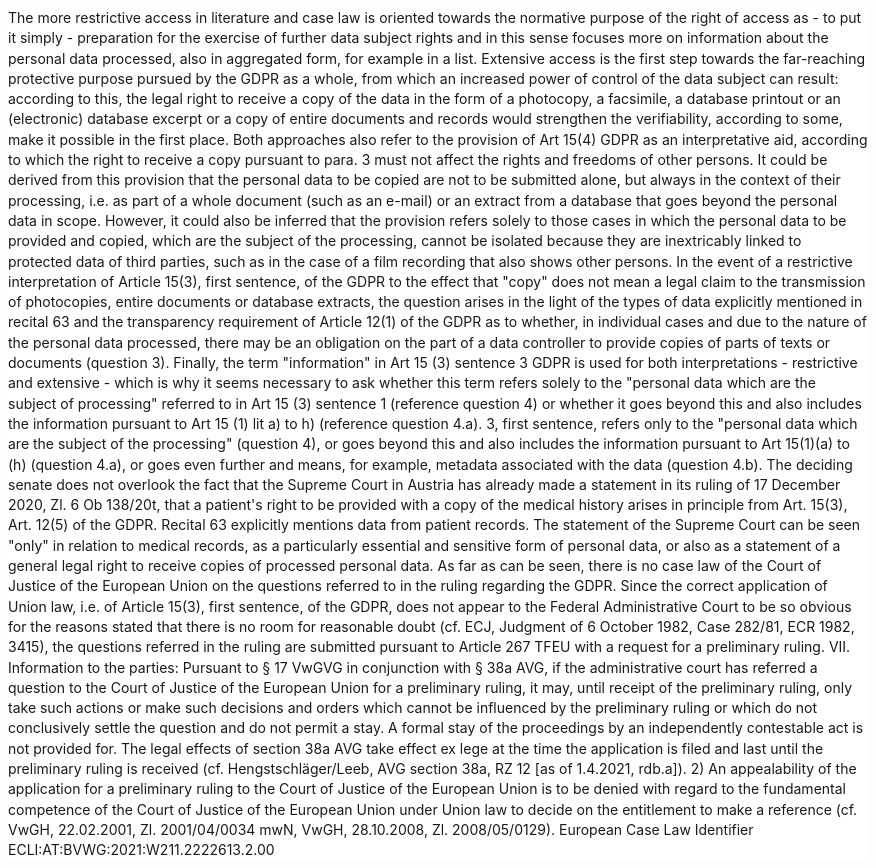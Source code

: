The more restrictive access in literature and case law is oriented towards the normative purpose of the right of access as - to put it simply - preparation for the exercise of further data subject rights and in this sense focuses more on information about the personal data processed, also in aggregated form, for example in a list. Extensive access is the first step towards the far-reaching protective purpose pursued by the GDPR as a whole, from which an increased power of control of the data subject can result: according to this, the legal right to receive a copy of the data in the form of a photocopy, a facsimile, a database printout or an (electronic) database excerpt or a copy of entire documents and records would strengthen the verifiability, according to some, make it possible in the first place. 
Both approaches also refer to the provision of Art 15(4) GDPR as an interpretative aid, according to which the right to receive a copy pursuant to para. 3 must not affect the rights and freedoms of other persons. It could be derived from this provision that the personal data to be copied are not to be submitted alone, but always in the context of their processing, i.e. as part of a whole document (such as an e-mail) or an extract from a database that goes beyond the personal data in scope. However, it could also be inferred that the provision refers solely to those cases in which the personal data to be provided and copied, which are the subject of the processing, cannot be isolated because they are inextricably linked to protected data of third parties, such as in the case of a film recording that also shows other persons. 
In the event of a restrictive interpretation of Article 15(3), first sentence, of the GDPR to the effect that "copy" does not mean a legal claim to the transmission of photocopies, entire documents or database extracts, the question arises in the light of the types of data explicitly mentioned in recital 63 and the transparency requirement of Article 12(1) of the GDPR as to whether, in individual cases and due to the nature of the personal data processed, there may be an obligation on the part of a data controller to provide copies of parts of texts or documents (question 3). 
Finally, the term "information" in Art 15 (3) sentence 3 GDPR is used for both interpretations - restrictive and extensive - which is why it seems necessary to ask whether this term refers solely to the "personal data which are the subject of processing" referred to in Art 15 (3) sentence 1 (reference question 4) or whether it goes beyond this and also includes the information pursuant to Art 15 (1) lit a) to h) (reference question 4.a). 3, first sentence, refers only to the "personal data which are the subject of the processing" (question 4), or goes beyond this and also includes the information pursuant to Art 15(1)(a) to (h) (question 4.a), or goes even further and means, for example, metadata associated with the data (question 4.b). 
The deciding senate does not overlook the fact that the Supreme Court in Austria has already made a statement in its ruling of 17 December 2020, Zl. 6 Ob 138/20t, that a patient's right to be provided with a copy of the medical history arises in principle from Art. 15(3), Art. 12(5) of the GDPR. Recital 63 explicitly mentions data from patient records. The statement of the Supreme Court can be seen "only" in relation to medical records, as a particularly essential and sensitive form of personal data, or also as a statement of a general legal right to receive copies of processed personal data.
As far as can be seen, there is no case law of the Court of Justice of the European Union on the questions referred to in the ruling regarding the GDPR. Since the correct application of Union law, i.e. of Article 15(3), first sentence, of the GDPR, does not appear to the Federal Administrative Court to be so obvious for the reasons stated that there is no room for reasonable doubt (cf. ECJ, Judgment of 6 October 1982, Case 282/81, ECR 1982, 3415), the questions referred in the ruling are submitted pursuant to Article 267 TFEU with a request for a preliminary ruling. 
VII. Information to the parties:
Pursuant to § 17 VwGVG in conjunction with § 38a AVG, if the administrative court has referred a question to the Court of Justice of the European Union for a preliminary ruling, it may, until receipt of the preliminary ruling, only take such actions or make such decisions and orders which cannot be influenced by the preliminary ruling or which do not conclusively settle the question and do not permit a stay. A formal stay of the proceedings by an independently contestable act is not provided for. The legal effects of section 38a AVG take effect ex lege at the time the application is filed and last until the preliminary ruling is received (cf. Hengstschläger/Leeb, AVG section 38a, RZ 12 \[as of 1.4.2021, rdb.a\]). 
2) An appealability of the application for a preliminary ruling to the Court of Justice of the European Union is to be denied with regard to the fundamental competence of the Court of Justice of the European Union under Union law to decide on the entitlement to make a reference (cf. VwGH, 22.02.2001, Zl. 2001/04/0034 mwN, VwGH, 28.10.2008, Zl. 2008/05/0129). 
European Case Law Identifier
ECLI:AT:BVWG:2021:W211.2222613.2.00
